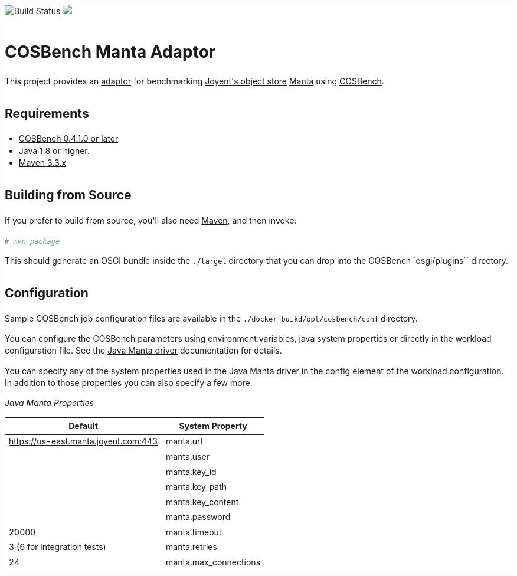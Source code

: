 [![Build Status](https://travis-ci.org/joyent/cosbench-manta.svg?branch=master)](https://travis-ci.org/joyent/cosbench-manta) [![](https://images.microbadger.com/badges/image/dekobon/cosbench-manta.svg)](https://microbadger.com/images/dekobon/cosbench-manta "Get your own image badge on microbadger.com")

# COSBench Manta Adaptor

This project provides an [adaptor](https://github.com/intel-cloud/cosbench/blob/master/COSBench-Adaptor-Dev-Guide.odt)
for benchmarking [Joyent's object store](https://www.joyent.com/object-storage) [Manta](https://github.com/joyent/manta)
using [COSBench](https://github.com/intel-cloud/cosbench/).

## Requirements
* [COSBench 0.4.1.0 or later](https://github.com/intel-cloud/cosbench/releases/tag/v0.4.1.0)
* [Java 1.8](http://www.oracle.com/technetwork/java/javase/downloads/index.html) or higher.
* [Maven 3.3.x](https://maven.apache.org/)

## Building from Source
If you prefer to build from source, you'll also need
[Maven](https://maven.apache.org/), and then invoke:

``` bash
# mvn package
```

This should generate an OSGI bundle inside the `./target` directory that you
can drop into the COSBench `osgi/plugins`` directory.

## Configuration

Sample COSBench job configuration files are available in the `./docker_buikd/opt/cosbench/conf` directory.

You can configure the COSBench parameters using environment variables, java system properties or directly in the
workload configuration file. See the [Java Manta driver](https://github.com/joyent/java-manta) documentation for
details.

You can specify any of the system properties used in the [Java Manta driver](https://github.com/joyent/java-manta)
in the config element of the workload configuration. In addition to those properties you can also specify a few more.

*Java Manta Properties*

| Default                              | System Property                    |
|--------------------------------------|------------------------------------|
| https://us-east.manta.joyent.com:443 | manta.url                          |
|                                      | manta.user                         |
|                                      | manta.key_id                       |
|                                      | manta.key_path                     |
|                                      | manta.key_content                  |
|                                      | manta.password                     |
| 20000                                | manta.timeout                      |
| 3 (6 for integration tests)          | manta.retries                      |
| 24                                   | manta.max_connections              |